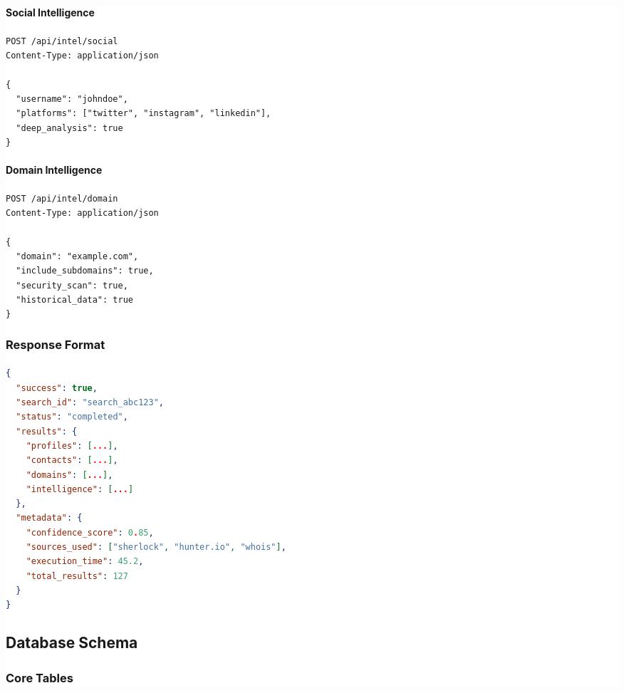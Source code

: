 #### Social Intelligence

```http
POST /api/intel/social
Content-Type: application/json

{
  "username": "johndoe",
  "platforms": ["twitter", "instagram", "linkedin"],
  "deep_analysis": true
}
```

#### Domain Intelligence

```http
POST /api/intel/domain
Content-Type: application/json

{
  "domain": "example.com",
  "include_subdomains": true,
  "security_scan": true,
  "historical_data": true
}
```

### Response Format

```json
{
  "success": true,
  "search_id": "search_abc123",
  "status": "completed",
  "results": {
    "profiles": [...],
    "contacts": [...],
    "domains": [...],
    "intelligence": [...]
  },
  "metadata": {
    "confidence_score": 0.85,
    "sources_used": ["sherlock", "hunter.io", "whois"],
    "execution_time": 45.2,
    "total_results": 127
  }
}
```

## Database Schema

### Core Tables

